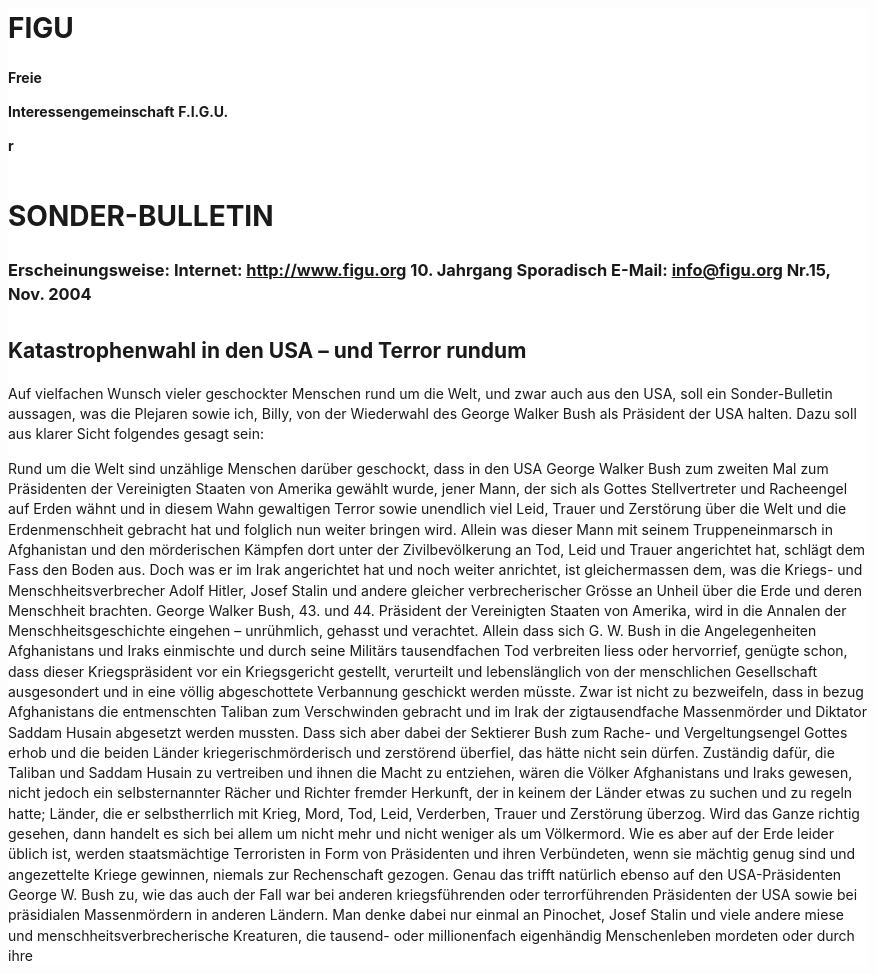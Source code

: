 # FIGU
**Freie**

**Interessengemeinschaft**
**F.I.G.U.**

**r**

# SONDER-BULLETIN

### Erscheinungsweise: Internet: http://www.figu.org 10. Jahrgang Sporadisch E-Mail:  info@figu.org Nr.15, Nov. 2004

## Katastrophenwahl in den USA – und Terror rundum
Auf vielfachen Wunsch vieler geschockter Menschen rund um die Welt, und zwar auch aus den USA, soll
ein Sonder-Bulletin aussagen, was die Plejaren sowie ich, Billy, von der Wiederwahl des George Walker
Bush als Präsident der USA halten. Dazu soll aus klarer Sicht folgendes gesagt sein:

Rund um die Welt sind unzählige Menschen darüber geschockt, dass in den USA George Walker Bush
zum zweiten Mal zum Präsidenten der Vereinigten Staaten von Amerika gewählt wurde, jener Mann, der
sich als Gottes Stellvertreter und Racheengel auf Erden wähnt und in diesem Wahn gewaltigen Terror
sowie unendlich viel Leid, Trauer und Zerstörung über die Welt und die Erdenmenschheit gebracht hat und
folglich nun weiter bringen wird. Allein was dieser Mann mit seinem Truppeneinmarsch in Afghanistan
und den mörderischen Kämpfen dort unter der Zivilbevölkerung an Tod, Leid und Trauer angerichtet hat,
schlägt dem Fass den Boden aus. Doch was er im Irak angerichtet hat und noch weiter anrichtet, ist gleichermassen dem, was die Kriegs- und Menschheitsverbrecher Adolf Hitler, Josef Stalin und andere gleicher
verbrecherischer Grösse an Unheil über die Erde und deren Menschheit brachten. George Walker Bush,
43. und 44. Präsident der Vereinigten Staaten von Amerika, wird in die Annalen der Menschheitsgeschichte eingehen – unrühmlich, gehasst und verachtet.
Allein dass sich G. W. Bush in die Angelegenheiten Afghanistans und Iraks einmischte und durch seine
Militärs tausendfachen Tod verbreiten liess oder hervorrief, genügte schon, dass dieser Kriegspräsident
vor ein Kriegsgericht gestellt, verurteilt und lebenslänglich von der menschlichen Gesellschaft ausgesondert und in eine völlig abgeschottete Verbannung geschickt werden müsste. Zwar ist nicht zu bezweifeln,
dass in bezug Afghanistans die entmenschten Taliban zum Verschwinden gebracht und im Irak der zigtausendfache Massenmörder und Diktator Saddam Husain abgesetzt werden mussten. Dass sich aber dabei
der Sektierer Bush zum Rache- und Vergeltungsengel Gottes erhob und die beiden Länder kriegerischmörderisch und zerstörend überfiel, das hätte nicht sein dürfen. Zuständig dafür, die Taliban und Saddam
Husain zu vertreiben und ihnen die Macht zu entziehen, wären die Völker Afghanistans und Iraks gewesen, nicht jedoch ein selbsternannter Rächer und Richter fremder Herkunft, der in keinem der Länder
etwas zu suchen und zu regeln hatte; Länder, die er selbstherrlich mit Krieg, Mord, Tod, Leid, Verderben,
Trauer und Zerstörung überzog. Wird das Ganze richtig gesehen, dann handelt es sich bei allem um nicht
mehr und nicht weniger als um Völkermord. Wie es aber auf der Erde leider üblich ist, werden staatsmächtige Terroristen in Form von Präsidenten und ihren Verbündeten, wenn sie mächtig genug sind und
angezettelte Kriege gewinnen, niemals zur Rechenschaft gezogen. Genau das trifft natürlich ebenso auf
den USA-Präsidenten George W. Bush zu, wie das auch der Fall war bei anderen kriegsführenden oder
terrorführenden Präsidenten der USA sowie bei präsidialen Massenmördern in anderen Ländern. Man
denke dabei nur einmal an Pinochet, Josef Stalin und viele andere miese und menschheitsverbrecherische
Kreaturen, die tausend- oder millionenfach eigenhändig Menschenleben mordeten oder durch ihre

